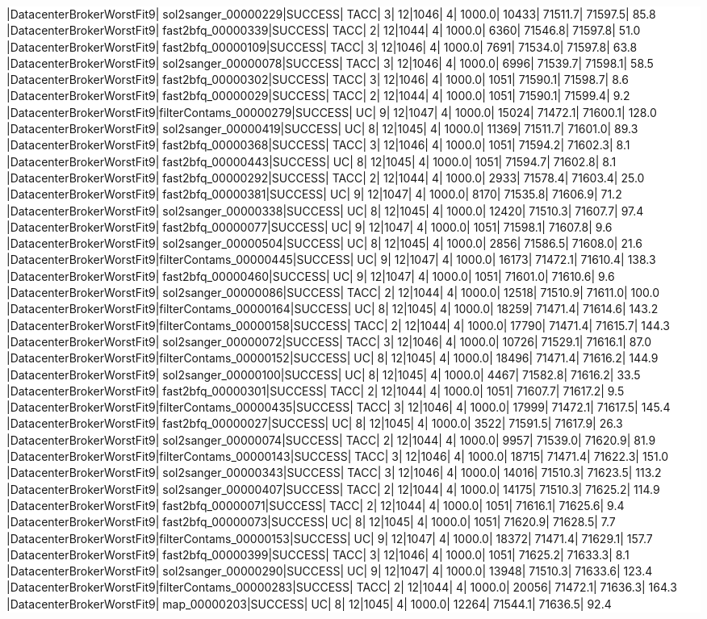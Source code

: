|DatacenterBrokerWorstFit9|   sol2sanger_00000229|SUCCESS|  TACC|   3|       12|1046|        4|    1000.0|      10433|  71511.7|   71597.5|    85.8
|DatacenterBrokerWorstFit9|     fast2bfq_00000339|SUCCESS|  TACC|   2|       12|1044|        4|    1000.0|       6360|  71546.8|   71597.8|    51.0
|DatacenterBrokerWorstFit9|     fast2bfq_00000109|SUCCESS|  TACC|   3|       12|1046|        4|    1000.0|       7691|  71534.0|   71597.8|    63.8
|DatacenterBrokerWorstFit9|   sol2sanger_00000078|SUCCESS|  TACC|   3|       12|1046|        4|    1000.0|       6996|  71539.7|   71598.1|    58.5
|DatacenterBrokerWorstFit9|     fast2bfq_00000302|SUCCESS|  TACC|   3|       12|1046|        4|    1000.0|       1051|  71590.1|   71598.7|     8.6
|DatacenterBrokerWorstFit9|     fast2bfq_00000029|SUCCESS|  TACC|   2|       12|1044|        4|    1000.0|       1051|  71590.1|   71599.4|     9.2
|DatacenterBrokerWorstFit9|filterContams_00000279|SUCCESS|    UC|   9|       12|1047|        4|    1000.0|      15024|  71472.1|   71600.1|   128.0
|DatacenterBrokerWorstFit9|   sol2sanger_00000419|SUCCESS|    UC|   8|       12|1045|        4|    1000.0|      11369|  71511.7|   71601.0|    89.3
|DatacenterBrokerWorstFit9|     fast2bfq_00000368|SUCCESS|  TACC|   3|       12|1046|        4|    1000.0|       1051|  71594.2|   71602.3|     8.1
|DatacenterBrokerWorstFit9|     fast2bfq_00000443|SUCCESS|    UC|   8|       12|1045|        4|    1000.0|       1051|  71594.7|   71602.8|     8.1
|DatacenterBrokerWorstFit9|     fast2bfq_00000292|SUCCESS|  TACC|   2|       12|1044|        4|    1000.0|       2933|  71578.4|   71603.4|    25.0
|DatacenterBrokerWorstFit9|     fast2bfq_00000381|SUCCESS|    UC|   9|       12|1047|        4|    1000.0|       8170|  71535.8|   71606.9|    71.2
|DatacenterBrokerWorstFit9|   sol2sanger_00000338|SUCCESS|    UC|   8|       12|1045|        4|    1000.0|      12420|  71510.3|   71607.7|    97.4
|DatacenterBrokerWorstFit9|     fast2bfq_00000077|SUCCESS|    UC|   9|       12|1047|        4|    1000.0|       1051|  71598.1|   71607.8|     9.6
|DatacenterBrokerWorstFit9|   sol2sanger_00000504|SUCCESS|    UC|   8|       12|1045|        4|    1000.0|       2856|  71586.5|   71608.0|    21.6
|DatacenterBrokerWorstFit9|filterContams_00000445|SUCCESS|    UC|   9|       12|1047|        4|    1000.0|      16173|  71472.1|   71610.4|   138.3
|DatacenterBrokerWorstFit9|     fast2bfq_00000460|SUCCESS|    UC|   9|       12|1047|        4|    1000.0|       1051|  71601.0|   71610.6|     9.6
|DatacenterBrokerWorstFit9|   sol2sanger_00000086|SUCCESS|  TACC|   2|       12|1044|        4|    1000.0|      12518|  71510.9|   71611.0|   100.0
|DatacenterBrokerWorstFit9|filterContams_00000164|SUCCESS|    UC|   8|       12|1045|        4|    1000.0|      18259|  71471.4|   71614.6|   143.2
|DatacenterBrokerWorstFit9|filterContams_00000158|SUCCESS|  TACC|   2|       12|1044|        4|    1000.0|      17790|  71471.4|   71615.7|   144.3
|DatacenterBrokerWorstFit9|   sol2sanger_00000072|SUCCESS|  TACC|   3|       12|1046|        4|    1000.0|      10726|  71529.1|   71616.1|    87.0
|DatacenterBrokerWorstFit9|filterContams_00000152|SUCCESS|    UC|   8|       12|1045|        4|    1000.0|      18496|  71471.4|   71616.2|   144.9
|DatacenterBrokerWorstFit9|   sol2sanger_00000100|SUCCESS|    UC|   8|       12|1045|        4|    1000.0|       4467|  71582.8|   71616.2|    33.5
|DatacenterBrokerWorstFit9|     fast2bfq_00000301|SUCCESS|  TACC|   2|       12|1044|        4|    1000.0|       1051|  71607.7|   71617.2|     9.5
|DatacenterBrokerWorstFit9|filterContams_00000435|SUCCESS|  TACC|   3|       12|1046|        4|    1000.0|      17999|  71472.1|   71617.5|   145.4
|DatacenterBrokerWorstFit9|     fast2bfq_00000027|SUCCESS|    UC|   8|       12|1045|        4|    1000.0|       3522|  71591.5|   71617.9|    26.3
|DatacenterBrokerWorstFit9|   sol2sanger_00000074|SUCCESS|  TACC|   2|       12|1044|        4|    1000.0|       9957|  71539.0|   71620.9|    81.9
|DatacenterBrokerWorstFit9|filterContams_00000143|SUCCESS|  TACC|   3|       12|1046|        4|    1000.0|      18715|  71471.4|   71622.3|   151.0
|DatacenterBrokerWorstFit9|   sol2sanger_00000343|SUCCESS|  TACC|   3|       12|1046|        4|    1000.0|      14016|  71510.3|   71623.5|   113.2
|DatacenterBrokerWorstFit9|   sol2sanger_00000407|SUCCESS|  TACC|   2|       12|1044|        4|    1000.0|      14175|  71510.3|   71625.2|   114.9
|DatacenterBrokerWorstFit9|     fast2bfq_00000071|SUCCESS|  TACC|   2|       12|1044|        4|    1000.0|       1051|  71616.1|   71625.6|     9.4
|DatacenterBrokerWorstFit9|     fast2bfq_00000073|SUCCESS|    UC|   8|       12|1045|        4|    1000.0|       1051|  71620.9|   71628.5|     7.7
|DatacenterBrokerWorstFit9|filterContams_00000153|SUCCESS|    UC|   9|       12|1047|        4|    1000.0|      18372|  71471.4|   71629.1|   157.7
|DatacenterBrokerWorstFit9|     fast2bfq_00000399|SUCCESS|  TACC|   3|       12|1046|        4|    1000.0|       1051|  71625.2|   71633.3|     8.1
|DatacenterBrokerWorstFit9|   sol2sanger_00000290|SUCCESS|    UC|   9|       12|1047|        4|    1000.0|      13948|  71510.3|   71633.6|   123.4
|DatacenterBrokerWorstFit9|filterContams_00000283|SUCCESS|  TACC|   2|       12|1044|        4|    1000.0|      20056|  71472.1|   71636.3|   164.3
|DatacenterBrokerWorstFit9|          map_00000203|SUCCESS|    UC|   8|       12|1045|        4|    1000.0|      12264|  71544.1|   71636.5|    92.4